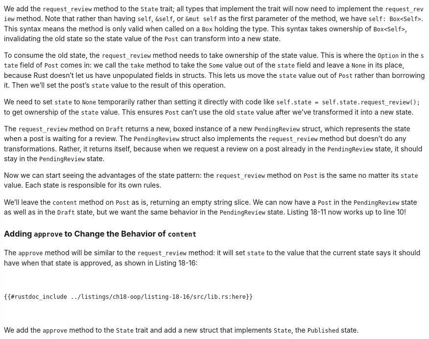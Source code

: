 We add the `request_review` method to the `State` trait; all types that
implement the trait will now need to implement the `request_review` method.
Note that rather than having `self`, `&self`, or `&mut self` as the first
parameter of the method, we have `self: Box<Self>`. This syntax means the
method is only valid when called on a `Box` holding the type. This syntax takes
ownership of `Box<Self>`, invalidating the old state so the state value of the
`Post` can transform into a new state.

To consume the old state, the `request_review` method needs to take ownership
of the state value. This is where the `Option` in the `state` field of `Post`
comes in: we call the `take` method to take the `Some` value out of the `state`
field and leave a `None` in its place, because Rust doesn’t let us have
unpopulated fields in structs. This lets us move the `state` value out of
`Post` rather than borrowing it. Then we’ll set the post’s `state` value to the
result of this operation.

We need to set `state` to `None` temporarily rather than setting it directly
with code like `self.state = self.state.request_review();` to get ownership of
the `state` value. This ensures `Post` can’t use the old `state` value after
we’ve transformed it into a new state.

The `request_review` method on `Draft` returns a new, boxed instance of a new
`PendingReview` struct, which represents the state when a post is waiting for a
review. The `PendingReview` struct also implements the `request_review` method
but doesn’t do any transformations. Rather, it returns itself, because when we
request a review on a post already in the `PendingReview` state, it should stay
in the `PendingReview` state.

Now we can start seeing the advantages of the state pattern: the
`request_review` method on `Post` is the same no matter its `state` value. Each
state is responsible for its own rules.

We’ll leave the `content` method on `Post` as is, returning an empty string
slice. We can now have a `Post` in the `PendingReview` state as well as in the
`Draft` state, but we want the same behavior in the `PendingReview` state.
Listing 18-11 now works up to line 10!



<a id="adding-the-approve-method-that-changes-the-behavior-of-content"></a>

### Adding `approve` to Change the Behavior of `content`

The `approve` method will be similar to the `request_review` method: it will
set `state` to the value that the current state says it should have when that
state is approved, as shown in Listing 18-16:

<Listing number="18-16" file-name="src/lib.rs" caption="Implementing the `approve` method on `Post` and the `State` trait">

```rust,noplayground
{{#rustdoc_include ../listings/ch18-oop/listing-18-16/src/lib.rs:here}}
```

</Listing>

We add the `approve` method to the `State` trait and add a new struct that
implements `State`, the `Published` state.
